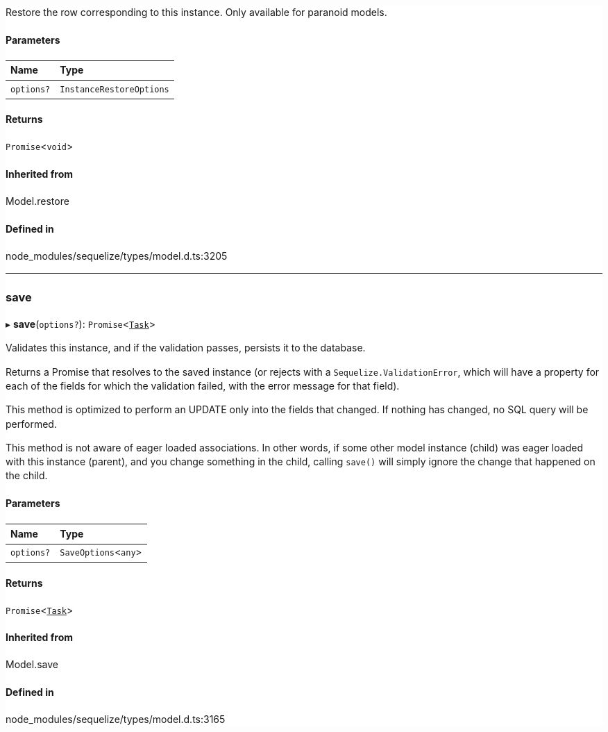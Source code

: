 Restore the row corresponding to this instance. Only available for paranoid models.

#### Parameters

| Name | Type |
| :------ | :------ |
| `options?` | `InstanceRestoreOptions` |

#### Returns

`Promise`<`void`\>

#### Inherited from

Model.restore

#### Defined in

node_modules/sequelize/types/model.d.ts:3205

___

### save

▸ **save**(`options?`): `Promise`<[`Task`](model_task.Task.md)\>

Validates this instance, and if the validation passes, persists it to the database.

Returns a Promise that resolves to the saved instance (or rejects with a `Sequelize.ValidationError`, which will have a property for each of the fields for which the validation failed, with the error message for that field).

This method is optimized to perform an UPDATE only into the fields that changed. If nothing has changed, no SQL query will be performed.

This method is not aware of eager loaded associations. In other words, if some other model instance (child) was eager loaded with this instance (parent), and you change something in the child, calling `save()` will simply ignore the change that happened on the child.

#### Parameters

| Name | Type |
| :------ | :------ |
| `options?` | `SaveOptions`<`any`\> |

#### Returns

`Promise`<[`Task`](model_task.Task.md)\>

#### Inherited from

Model.save

#### Defined in

node_modules/sequelize/types/model.d.ts:3165
